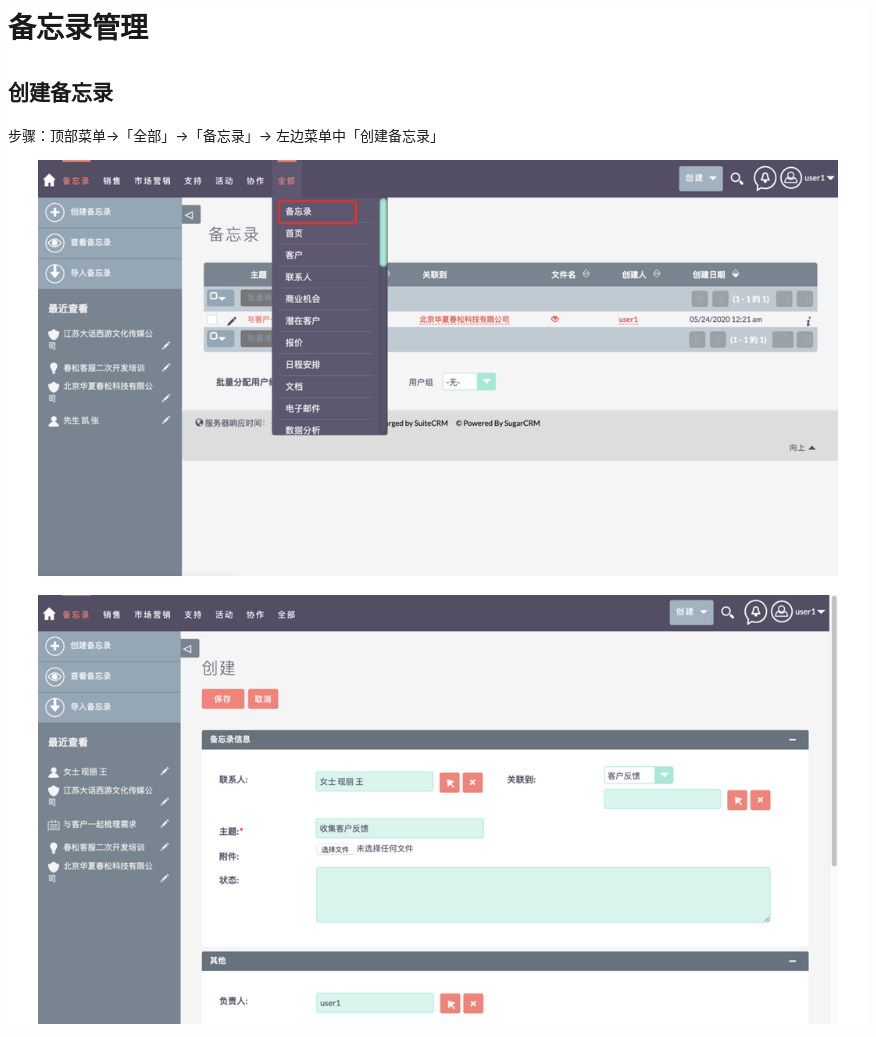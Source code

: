 # 备忘录管理

## 创建备忘录

步骤：顶部菜单->「全部」→「备忘录」→ 左边菜单中「创建备忘录」

<p align="center">
    <img width="800" src="../../images/products/dscrm/168.png" alt="" />
</p>

<p align="center">
    <img width="800" src="../../images/products/dscrm/169.png" alt="" />
</p>
